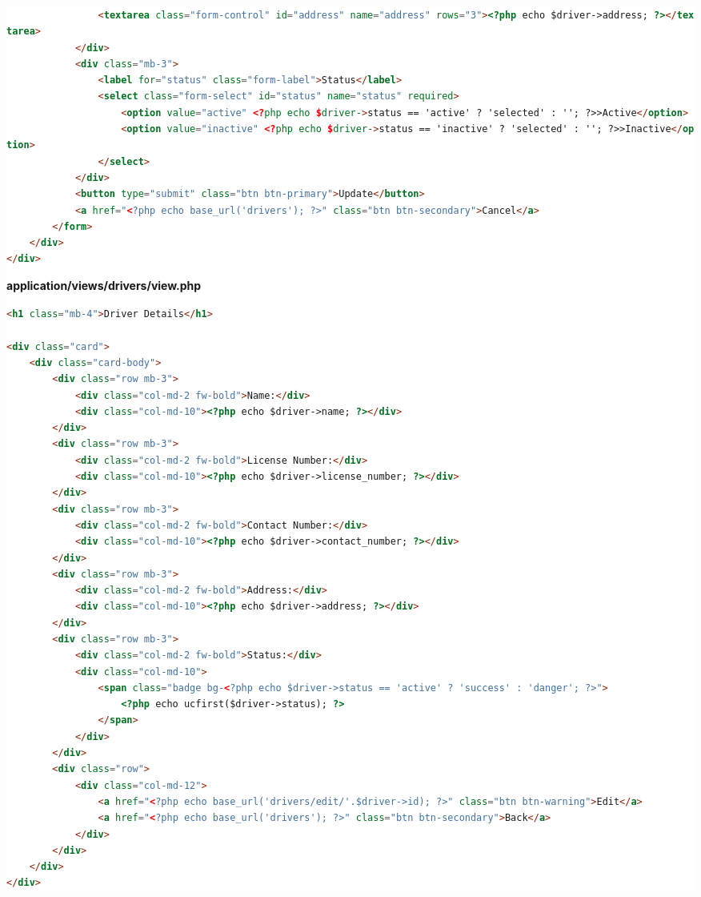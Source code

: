 ```html
                <textarea class="form-control" id="address" name="address" rows="3"><?php echo $driver->address; ?></textarea>
            </div>
            <div class="mb-3">
                <label for="status" class="form-label">Status</label>
                <select class="form-select" id="status" name="status" required>
                    <option value="active" <?php echo $driver->status == 'active' ? 'selected' : ''; ?>>Active</option>
                    <option value="inactive" <?php echo $driver->status == 'inactive' ? 'selected' : ''; ?>>Inactive</option>
                </select>
            </div>
            <button type="submit" class="btn btn-primary">Update</button>
            <a href="<?php echo base_url('drivers'); ?>" class="btn btn-secondary">Cancel</a>
        </form>
    </div>
</div>
```

**application/views/drivers/view.php**

```html
<h1 class="mb-4">Driver Details</h1>

<div class="card">
    <div class="card-body">
        <div class="row mb-3">
            <div class="col-md-2 fw-bold">Name:</div>
            <div class="col-md-10"><?php echo $driver->name; ?></div>
        </div>
        <div class="row mb-3">
            <div class="col-md-2 fw-bold">License Number:</div>
            <div class="col-md-10"><?php echo $driver->license_number; ?></div>
        </div>
        <div class="row mb-3">
            <div class="col-md-2 fw-bold">Contact Number:</div>
            <div class="col-md-10"><?php echo $driver->contact_number; ?></div>
        </div>
        <div class="row mb-3">
            <div class="col-md-2 fw-bold">Address:</div>
            <div class="col-md-10"><?php echo $driver->address; ?></div>
        </div>
        <div class="row mb-3">
            <div class="col-md-2 fw-bold">Status:</div>
            <div class="col-md-10">
                <span class="badge bg-<?php echo $driver->status == 'active' ? 'success' : 'danger'; ?>">
                    <?php echo ucfirst($driver->status); ?>
                </span>
            </div>
        </div>
        <div class="row">
            <div class="col-md-12">
                <a href="<?php echo base_url('drivers/edit/'.$driver->id); ?>" class="btn btn-warning">Edit</a>
                <a href="<?php echo base_url('drivers'); ?>" class="btn btn-secondary">Back</a>
            </div>
        </div>
    </div>
</div>
```
